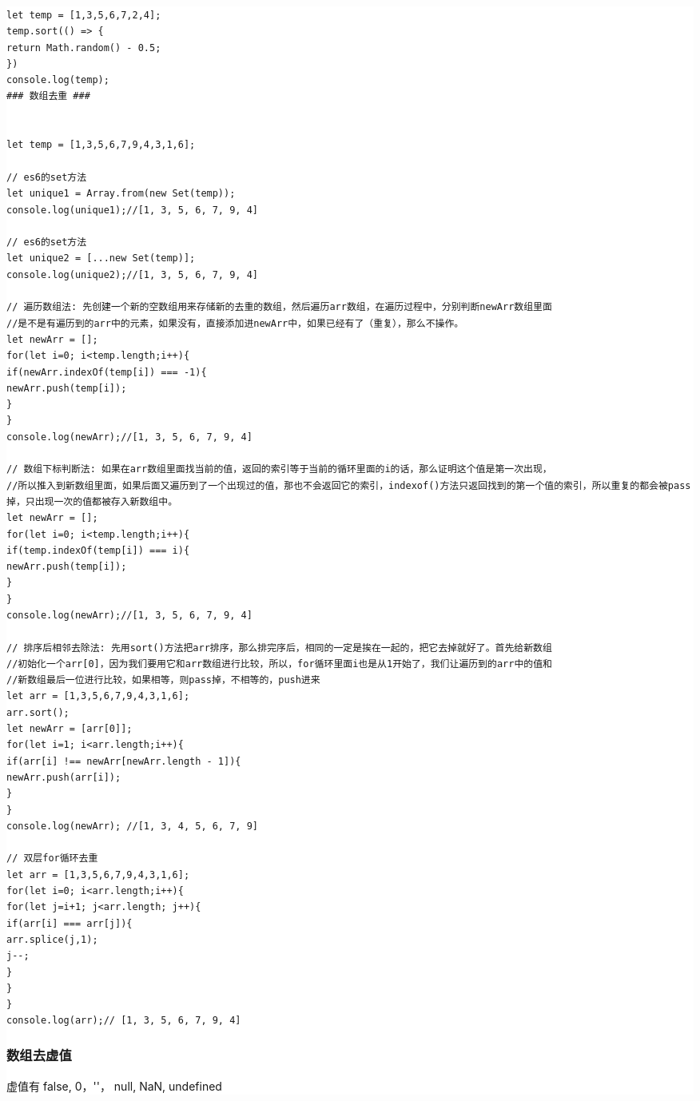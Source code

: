     
    let temp = [1,3,5,6,7,2,4];
    temp.sort(() => {
    return Math.random() - 0.5;
    })
    console.log(temp);
    ### 数组去重 ###
    
    
    let temp = [1,3,5,6,7,9,4,3,1,6];
    
    // es6的set方法
    let unique1 = Array.from(new Set(temp));
    console.log(unique1);//[1, 3, 5, 6, 7, 9, 4]
    
    // es6的set方法 
    let unique2 = [...new Set(temp)];
    console.log(unique2);//[1, 3, 5, 6, 7, 9, 4]
    
    // 遍历数组法: 先创建一个新的空数组用来存储新的去重的数组，然后遍历arr数组，在遍历过程中，分别判断newArr数组里面
    //是不是有遍历到的arr中的元素，如果没有，直接添加进newArr中，如果已经有了（重复），那么不操作。
    let newArr = [];
    for(let i=0; i<temp.length;i++){
    if(newArr.indexOf(temp[i]) === -1){
    newArr.push(temp[i]);
    }
    }
    console.log(newArr);//[1, 3, 5, 6, 7, 9, 4]
    
    // 数组下标判断法: 如果在arr数组里面找当前的值，返回的索引等于当前的循环里面的i的话，那么证明这个值是第一次出现，
    //所以推入到新数组里面，如果后面又遍历到了一个出现过的值，那也不会返回它的索引，indexof()方法只返回找到的第一个值的索引，所以重复的都会被pass掉，只出现一次的值都被存入新数组中。 
    let newArr = [];
    for(let i=0; i<temp.length;i++){
    if(temp.indexOf(temp[i]) === i){
    newArr.push(temp[i]);
    }
    }
    console.log(newArr);//[1, 3, 5, 6, 7, 9, 4]
    
    // 排序后相邻去除法: 先用sort()方法把arr排序，那么排完序后，相同的一定是挨在一起的，把它去掉就好了。首先给新数组
    //初始化一个arr[0]，因为我们要用它和arr数组进行比较，所以，for循环里面i也是从1开始了，我们让遍历到的arr中的值和
    //新数组最后一位进行比较，如果相等，则pass掉，不相等的，push进来 
    let arr = [1,3,5,6,7,9,4,3,1,6];
    arr.sort();
    let newArr = [arr[0]];
    for(let i=1; i<arr.length;i++){
    if(arr[i] !== newArr[newArr.length - 1]){
    newArr.push(arr[i]);
    }
    }
    console.log(newArr); //[1, 3, 4, 5, 6, 7, 9]
    
    // 双层for循环去重 
    let arr = [1,3,5,6,7,9,4,3,1,6];
    for(let i=0; i<arr.length;i++){
    for(let j=i+1; j<arr.length; j++){
    if(arr[i] === arr[j]){
    arr.splice(j,1);
    j--;
    }
    }
    }
    console.log(arr);// [1, 3, 5, 6, 7, 9, 4]
### 数组去虚值 ###
虚值有 false, 0，''， null, NaN, undefined
    